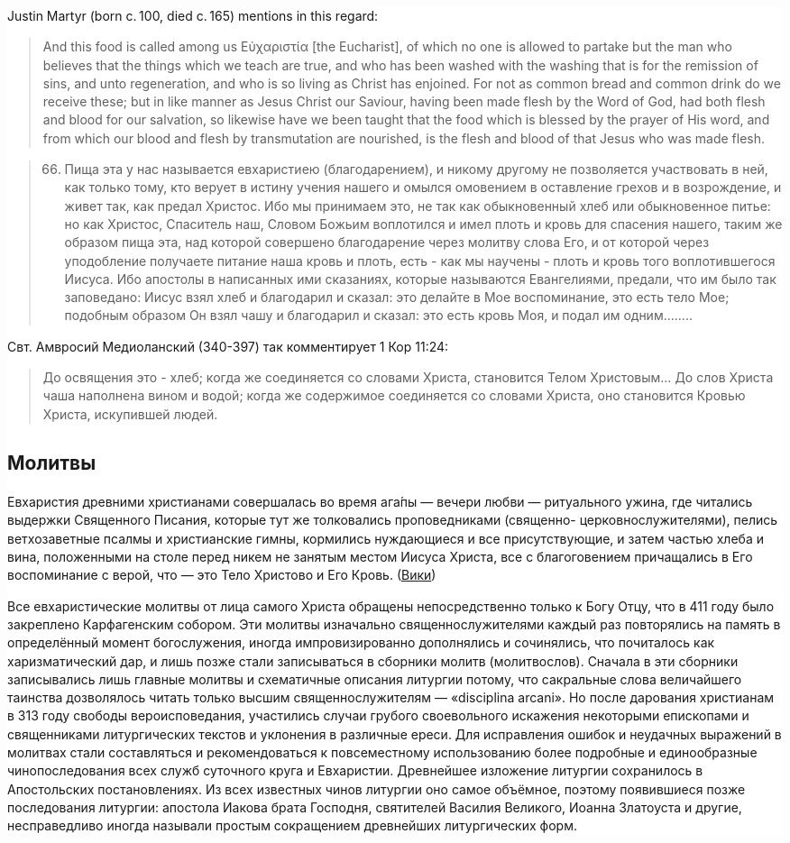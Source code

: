 
Justin Martyr (born c. 100, died c. 165) mentions in this regard:

> And this food is called among us Εὐχαριστία [the Eucharist], of which no one is allowed to partake but the man who believes that the things which we teach are true, and who has been washed with the washing that is for the remission of sins, and unto regeneration, and who is so living as Christ has enjoined. For not as common bread and common drink do we receive these; but in like manner as Jesus Christ our Saviour, having been made flesh by the Word of God, had both flesh and blood for our salvation, so likewise have we been taught that the food which is blessed by the prayer of His word, and from which our blood and flesh by transmutation are nourished, is the flesh and blood of that Jesus who was made flesh.

> 66. Пища эта у нас называется евхаристиею (благодарением), и никому другому не позволяется участвовать в ней, как только тому, кто верует в истину учения нашего и омылся омовением в оставление грехов и в возрождение, и живет так, как предал Христос. Ибо мы принимаем это, не так как обыкновенный хлеб или обыкновенное питье: но как Христос, Спаситель наш, Словом Божьим воплотился и имел плоть и кровь для спасения нашего, таким же образом пища эта, над которой совершено благодарение через молитву слова Его, и от которой через уподобление получаете питание наша кровь и плоть, есть - как мы научены - плоть и кровь того воплотившегося Иисуса. Ибо апостолы в написанных ими сказаниях, которые называются Евангелиями, предали, что им было так заповедано: Иисус взял хлеб и благодарил и сказал: это делайте в Мое воспоминание, это есть тело Мое; подобным образом Он взял чашу и благодарил и сказал: это есть кровь Моя, и подал им одним........

Свт. Амвросий Медиоланский (340-397) так комментирует 1 Кор 11:24:

> До освящения это - хлеб; когда же соединяется со словами Христа, становится Телом Христовым… До слов Христа чаша наполнена вином и водой; когда же содержимое соединяется со словами Христа, оно становится Кровью Христа, искупившей людей.

## Молитвы

Евхаристия древними христианами совершалась во время ага́пы — вечери любви — ритуального ужина, где читались выдержки Священного Писания, которые тут же толковались проповедниками (священно- церковнослужителями), пелись ветхозаветные псалмы и христианские гимны, кормились нуждающиеся и все присутствующие, и затем частью хлеба и вина, положенными на столе перед никем не занятым местом Иисуса Христа, все с благоговением причащались в Его воспоминание с верой, что — это Тело Христово и Его Кровь. ([Вики](https://ru.wikipedia.org/wiki/%D0%95%D0%B2%D1%85%D0%B0%D1%80%D0%B8%D1%81%D1%82%D0%B8%D1%8F))

Все евхаристические молитвы от лица самого Христа обращены непосредственно только к Богу Отцу, что в 411 году было закреплено Карфагенским собором. Эти молитвы изначально священнослужителями каждый раз повторялись на память в определённый момент богослужения, иногда импровизированно дополнялись и сочинялись, что почиталось как харизматический дар, и лишь позже стали записываться в сборники молитв (молитвослов). Сначала в эти сборники записывались лишь главные молитвы и схематичные описания литургии потому, что сакральные слова величайшего таинства дозволялось читать только высшим священнослужителям — «disciplina arcani». Но после дарования христианам в 313 году свободы вероисповедания, участились случаи грубого своевольного искажения некоторыми епископами и священниками литургических текстов и уклонения в различные ереси.
Для исправления ошибок и неудачных выражений в молитвах стали составляться и рекомендоваться к повсеместному использованию более подробные и единообразные чинопоследования всех служб суточного круга и Евхаристии. Древнейшее изложение литургии сохранилось в Апостольских постановлениях. Из всех известных чинов литургии оно самое объёмное, поэтому появившиеся позже последования литургии: апостола Иакова брата Господня, святителей Василия Великого, Иоанна Златоуста и другие, несправедливо иногда называли простым сокращением древнейших литургических форм.

